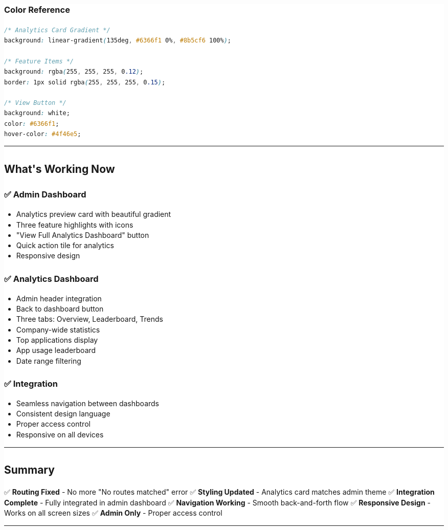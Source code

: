### Color Reference
```css
/* Analytics Card Gradient */
background: linear-gradient(135deg, #6366f1 0%, #8b5cf6 100%);

/* Feature Items */
background: rgba(255, 255, 255, 0.12);
border: 1px solid rgba(255, 255, 255, 0.15);

/* View Button */
background: white;
color: #6366f1;
hover-color: #4f46e5;
```

---

## What's Working Now

### ✅ Admin Dashboard
- Analytics preview card with beautiful gradient
- Three feature highlights with icons
- "View Full Analytics Dashboard" button
- Quick action tile for analytics
- Responsive design

### ✅ Analytics Dashboard
- Admin header integration
- Back to dashboard button
- Three tabs: Overview, Leaderboard, Trends
- Company-wide statistics
- Top applications display
- App usage leaderboard
- Date range filtering

### ✅ Integration
- Seamless navigation between dashboards
- Consistent design language
- Proper access control
- Responsive on all devices

---

## Summary

✅ **Routing Fixed** - No more "No routes matched" error
✅ **Styling Updated** - Analytics card matches admin theme
✅ **Integration Complete** - Fully integrated in admin dashboard
✅ **Navigation Working** - Smooth back-and-forth flow
✅ **Responsive Design** - Works on all screen sizes
✅ **Admin Only** - Proper access control

---